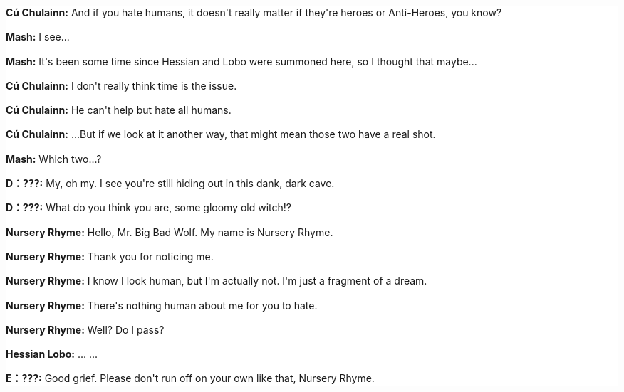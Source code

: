 **Cú Chulainn:**
And if you hate humans, it doesn't really matter if they're heroes or Anti-Heroes, you know?

 
**Mash:**
I see...

 
**Mash:**
It's been some time since Hessian and Lobo were summoned here, so I thought that maybe...

 
**Cú Chulainn:**
I don't really think time is the issue.

 
**Cú Chulainn:**
He can't help but hate all humans.

 
**Cú Chulainn:**
...But if we look at it another way,
that might mean those two have a real shot.

 
**Mash:**
Which two...?

 
**D：???:**
My, oh my. I see you're still hiding out in this dank, dark cave.

 
**D：???:**
What do you think you are, some gloomy old witch!?

 
**Nursery Rhyme:**
Hello, Mr. Big Bad Wolf.
My name is Nursery Rhyme.

 
**Nursery Rhyme:**
Thank you for noticing me.

 
**Nursery Rhyme:**
I know I look human, but I'm actually not.
I'm just a fragment of a dream.

 
**Nursery Rhyme:**
There's nothing human about me for you to hate.

 
**Nursery Rhyme:**
Well? Do I pass?

 
**Hessian Lobo:**
...
...

 
**E：???:**
Good grief. Please don't run off on your own like that, Nursery Rhyme.

